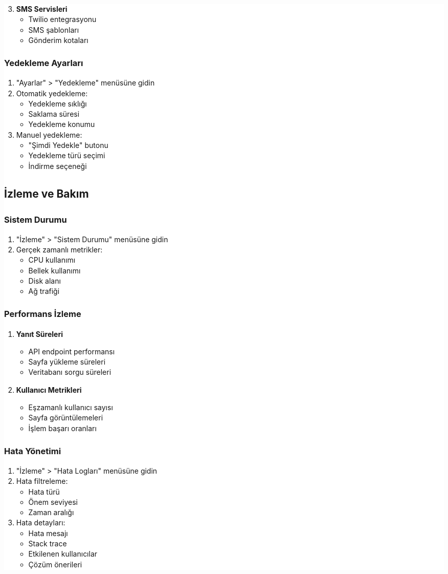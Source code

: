 3. **SMS Servisleri**
   - Twilio entegrasyonu
   - SMS şablonları
   - Gönderim kotaları

### Yedekleme Ayarları

1. "Ayarlar" > "Yedekleme" menüsüne gidin
2. Otomatik yedekleme:
   - Yedekleme sıklığı
   - Saklama süresi
   - Yedekleme konumu
3. Manuel yedekleme:
   - "Şimdi Yedekle" butonu
   - Yedekleme türü seçimi
   - İndirme seçeneği

## İzleme ve Bakım

### Sistem Durumu

1. "İzleme" > "Sistem Durumu" menüsüne gidin
2. Gerçek zamanlı metrikler:
   - CPU kullanımı
   - Bellek kullanımı
   - Disk alanı
   - Ağ trafiği

### Performans İzleme

1. **Yanıt Süreleri**
   - API endpoint performansı
   - Sayfa yükleme süreleri
   - Veritabanı sorgu süreleri

2. **Kullanıcı Metrikleri**
   - Eşzamanlı kullanıcı sayısı
   - Sayfa görüntülemeleri
   - İşlem başarı oranları

### Hata Yönetimi

1. "İzleme" > "Hata Logları" menüsüne gidin
2. Hata filtreleme:
   - Hata türü
   - Önem seviyesi
   - Zaman aralığı
3. Hata detayları:
   - Hata mesajı
   - Stack trace
   - Etkilenen kullanıcılar
   - Çözüm önerileri
